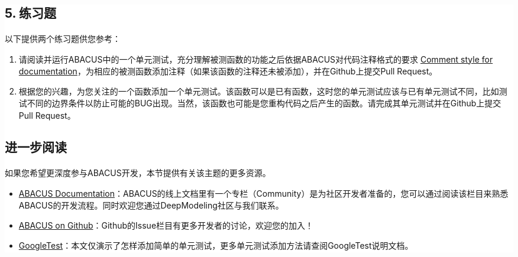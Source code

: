 ## 5. 练习题 <a id ='5'></a>

以下提供两个练习题供您参考：

1. 请阅读并运行ABACUS中的一个单元测试，充分理解被测函数的功能之后依据ABACUS对代码注释格式的要求 [Comment style for documentation](http://abacus.deepmodeling.com/en/latest/CONTRIBUTING.html#comment-style-for-documentation)，为相应的被测函数添加注释（如果该函数的注释还未被添加），并在Github上提交Pull Request。

2. 根据您的兴趣，为您关注的一个函数添加一个单元测试。该函数可以是已有函数，这时您的单元测试应该与已有单元测试不同，比如测试不同的边界条件以防止可能的BUG出现。当然，该函数也可能是您重构代码之后产生的函数。请完成其单元测试并在Github上提交Pull Request。

## 进一步阅读 <a id='furtherreading'></a>

如果您希望更深度参与ABACUS开发，本节提供有关该主题的更多资源。

- [ABACUS Documentation](http://abacus.deepmodeling.com/en/latest/)：ABACUS的线上文档里有一个专栏（Community）是为社区开发者准备的，您可以通过阅读该栏目来熟悉ABACUS的开发流程。同时欢迎您通过DeepModeling社区与我们联系。

- [ABACUS on Github](https://github.com/deepmodeling/abacus-develop)：Github的Issue栏目有更多开发者的讨论，欢迎您的加入！

- [GoogleTest](https://google.github.io/googletest/)：本文仅演示了怎样添加简单的单元测试，更多单元测试添加方法请查阅GoogleTest说明文档。



